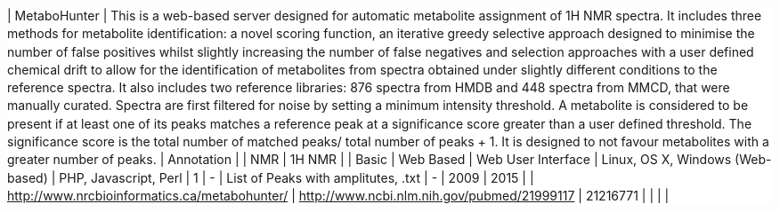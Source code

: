 | MetaboHunter          | This is a web-based server designed for automatic metabolite assignment of 1H NMR spectra. It includes three methods for metabolite identification: a novel scoring function, an iterative greedy selective approach designed to minimise the number of false positives whilst slightly increasing the number of false negatives and selection approaches with a user defined chemical drift to allow for the identification of metabolites from spectra obtained under slightly different conditions to the reference spectra. It also includes two reference libraries: 876 spectra from HMDB and 448 spectra from MMCD, that were manually curated. Spectra are first filtered for noise by setting a minimum intensity threshold. A metabolite is considered to be present if at least one of its peaks matches a reference peak at a significance score greater than a user defined threshold. The significance score is the total number of matched peaks/ total number of peaks + 1. It is designed to not favour metabolites with a greater number of peaks.                                                                                                                                                                                                                                                                                                                                                                                                                                                                                                                                                                                                                                                                                                                                                                                                                                                                                                                                                                                                                                                                                                                                                                                                                                                                                                                                                                                                                                                                                                                                                                                                                                                                                                                                                                                                                                                                                                                                                                                                                                                                                                              | Annotation                                                                                                                                                                                                                                                                                                                                          |                                                                                                                                                                                                                                                                                                | NMR                            | 1H NMR                            |                                         | Basic            | Web Based                             | Web User Interface                               | Linux, OS X, Windows (Web-based)                      | PHP, Javascript, Perl                             | 1                      | -                                                                                                                                                  | List of Peaks with amplitutes, .txt                                                              | -                                                                                                                          | 2009             | 2015               |                                                                                                                                                            | http://www.nrcbioinformatics.ca/metabohunter/                                                                  | http://www.ncbi.nlm.nih.gov/pubmed/21999117                        | 21216771 |                                                                         |                                             |          |